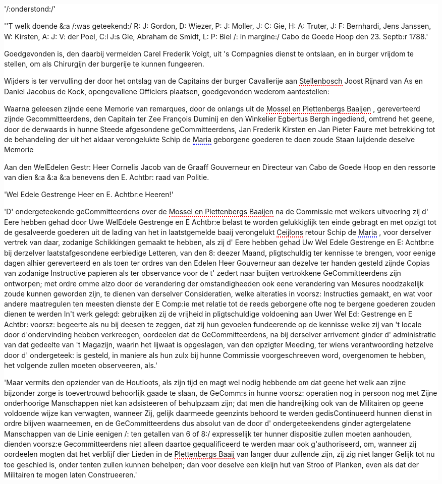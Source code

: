 '/:onderstond:/'

''T welk doende &:a /:was geteekend:/ R: J: Gordon, D: Wiezer, P: J: Moller, J: C: Gie, H: A: Truter, J: F: Bernhardi, Jens Janssen, W: Kirsten, A: J: V: der Poel, C:l J:s Gie, Abraham de Smidt, L: P: Biel /: in margine:/ Cabo de Goede Hoop den 23. Septb:r 1788.'

Goedgevonden is, den daarbij vermelden Carel Frederik Voigt, uit 's Compagnies dienst te ontslaan, en in burger vrijdom te stellen, om als Chirurgijn der burgerije te kunnen fungeeren.

Wijders is ter vervulling der door het ontslag van de Capitains der burger Cavallerije aan <span style="border-bottom: 2px dotted #FF0000;">Stellenbosch</span> Joost Rijnard van As en Daniel Jacobus de Kock, opengevallene Officiers plaatsen, goedgevonden wederom aantestellen:

Waarna geleesen zijnde eene Memorie van remarques, door de onlangs uit de <span style="border-bottom: 2px dotted #FF0000;">Mossel en Plettenbergs Baaijen</span> , gereverteerd zijnde Gecommitteerdens, den Capitain ter Zee François Duminij en den Winkelier Egbertus Bergh ingediend, omtrend het geene, door de derwaards in hunne Steede afgesondene geCommitteerdens, Jan Frederik Kirsten en Jan Pieter Faure met betrekking tot de behandeling der uit het aldaar verongelukte Schip de <span style="border-bottom: 2px dotted #0000FF;">Maria</span> geborgene goederen te doen zoude Staan luijdende deselve Memorie

Aan den WelEdelen Gestr: Heer Cornelis Jacob van de Graaff Gouverneur en Directeur van Cabo de Goede Hoop en den ressorte van dien &:a &:a &:a benevens den E. Achtbr: raad van Politie.

'Wel Edele Gestrenge Heer en E. Achtbr:e Heeren!'

'D' ondergeteekende geCommitteerdens over de <span style="border-bottom: 2px dotted #FF0000;">Mossel en Plettenbergs Baaijen</span> na de Commissie met welkers uitvoering zij d' Eere hebben gehad door Uwe WelEdele Gestrenge en E Achtbr:e belast te worden gelukkiglijk ten einde gebragt en met opzigt tot de gesalveerde goederen uit de lading van het in laatstgemelde baaij verongelukt <span style="border-bottom: 2px dotted #FF0000;">Ceijlons</span> retour Schip de <span style="border-bottom: 2px dotted #0000FF;">Maria</span> , voor derselver vertrek van daar, zodanige Schikkingen gemaakt te hebben, als zij d' Eere hebben gehad Uw Wel Edele Gestrenge en E: Achtbr:e bij derzelver laatstafgesondene eerbiedige Letteren, van den 8: deezer Maand, pligtschuldig ter kennisse te brengen, voor eenige dagen alhier gereverteerd en als toen ter ordres van den Edelen Heer Gouverneur aan dezelve ter handen gesteld zijnde Copias van zodanige Instructive papieren als ter observance voor de t' zedert naar buijten vertrokkene GeCommitteerdens zijn ontworpen; met ordre omme alzo door de verandering der omstandigheeden ook eene verandering van Mesures noodzakelijk zoude kunnen geworden zijn, te dienen van derselver Consideratien, welke alteraties in voorsz: Instructies gemaakt, en wat voor andere maatregulen ten meesten dienste der E Comp:ie met relatie tot de reeds geborgene ofte nog te bergene goederen zouden dienen te werden In't werk gelegd: gebruijken zij de vrijheid in pligtschuldige voldoening aan Uwer Wel Ed: Gestrenge en E Achtbr: voorsz: begeerte als nu bij deesen te zeggen, dat zij hun gevoelen fundeerende op de kennisse welke zij van 't locale door d'ondervinding hebben verkreegen, oordeelen dat de GeCommitteerdens, na bij derselver arrivement ginder d' administratie van dat gedeelte van 't Magazijn, waarin het lijwaat is opgeslagen, van den opzigter Meeding, ter wiens verantwoording hetzelve door d' ondergeteek: is gesteld, in maniere als hun zulx bij hunne Commissie voorgeschreeven word, overgenomen te hebben, het volgende zullen moeten observeeren, als.'

'Maar vermits den opziender van de Houtloots, als zijn tijd en magt wel nodig hebbende om dat geene het welk aan zijne bijzonder zorge is toevertrouwd behoorlijk gaade te slaan, de GeComm:s in hunne voorsz: operatien nog in persoon nog met Zijne onderhoorige Manschappen niet kan adsisteeren of behulpzaam zijn; dat men die handreijking ook van de Militairen op geene voldoende wijze kan verwagten, wanneer Zij, gelijk daarmeede geenzints behoord te werden gedisContinueerd hunnen dienst in ordre blijven waarneemen, en de GeCommitteerdens dus absolut van de door d' ondergeteekendens ginder agtergelatene Manschappen van de Linie eenigen /: ten getallen van 6 of 8:/ expresselijk ter hunner dispositie zullen moeten aanhouden, dienden voorsz:e Gecommitteerdens niet alleen daartoe gequalificeerd te werden maar ook g'authoriseerd, om, wanneer zij oordeelen mogten dat het verblijf dier Lieden in de <span style="border-bottom: 2px dotted #FF0000;">Plettenbergs Baaij</span> van langer duur zullende zijn, zij zig niet langer Gelijk tot nu toe geschied is, onder tenten zullen kunnen behelpen; dan voor deselve een kleijn hut van Stroo of Planken, even als dat der Militairen te mogen laten Construeeren.'
